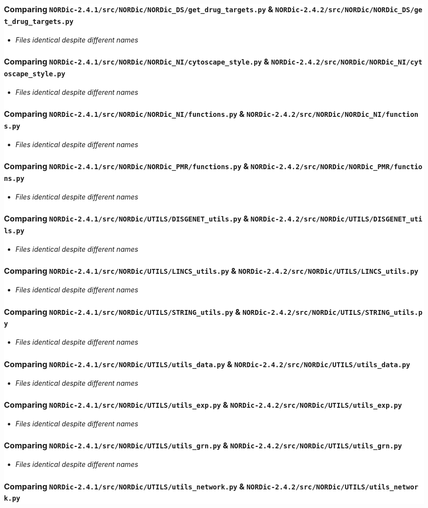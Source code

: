 ### Comparing `NORDic-2.4.1/src/NORDic/NORDic_DS/get_drug_targets.py` & `NORDic-2.4.2/src/NORDic/NORDic_DS/get_drug_targets.py`

 * *Files identical despite different names*

### Comparing `NORDic-2.4.1/src/NORDic/NORDic_NI/cytoscape_style.py` & `NORDic-2.4.2/src/NORDic/NORDic_NI/cytoscape_style.py`

 * *Files identical despite different names*

### Comparing `NORDic-2.4.1/src/NORDic/NORDic_NI/functions.py` & `NORDic-2.4.2/src/NORDic/NORDic_NI/functions.py`

 * *Files identical despite different names*

### Comparing `NORDic-2.4.1/src/NORDic/NORDic_PMR/functions.py` & `NORDic-2.4.2/src/NORDic/NORDic_PMR/functions.py`

 * *Files identical despite different names*

### Comparing `NORDic-2.4.1/src/NORDic/UTILS/DISGENET_utils.py` & `NORDic-2.4.2/src/NORDic/UTILS/DISGENET_utils.py`

 * *Files identical despite different names*

### Comparing `NORDic-2.4.1/src/NORDic/UTILS/LINCS_utils.py` & `NORDic-2.4.2/src/NORDic/UTILS/LINCS_utils.py`

 * *Files identical despite different names*

### Comparing `NORDic-2.4.1/src/NORDic/UTILS/STRING_utils.py` & `NORDic-2.4.2/src/NORDic/UTILS/STRING_utils.py`

 * *Files identical despite different names*

### Comparing `NORDic-2.4.1/src/NORDic/UTILS/utils_data.py` & `NORDic-2.4.2/src/NORDic/UTILS/utils_data.py`

 * *Files identical despite different names*

### Comparing `NORDic-2.4.1/src/NORDic/UTILS/utils_exp.py` & `NORDic-2.4.2/src/NORDic/UTILS/utils_exp.py`

 * *Files identical despite different names*

### Comparing `NORDic-2.4.1/src/NORDic/UTILS/utils_grn.py` & `NORDic-2.4.2/src/NORDic/UTILS/utils_grn.py`

 * *Files identical despite different names*

### Comparing `NORDic-2.4.1/src/NORDic/UTILS/utils_network.py` & `NORDic-2.4.2/src/NORDic/UTILS/utils_network.py`
